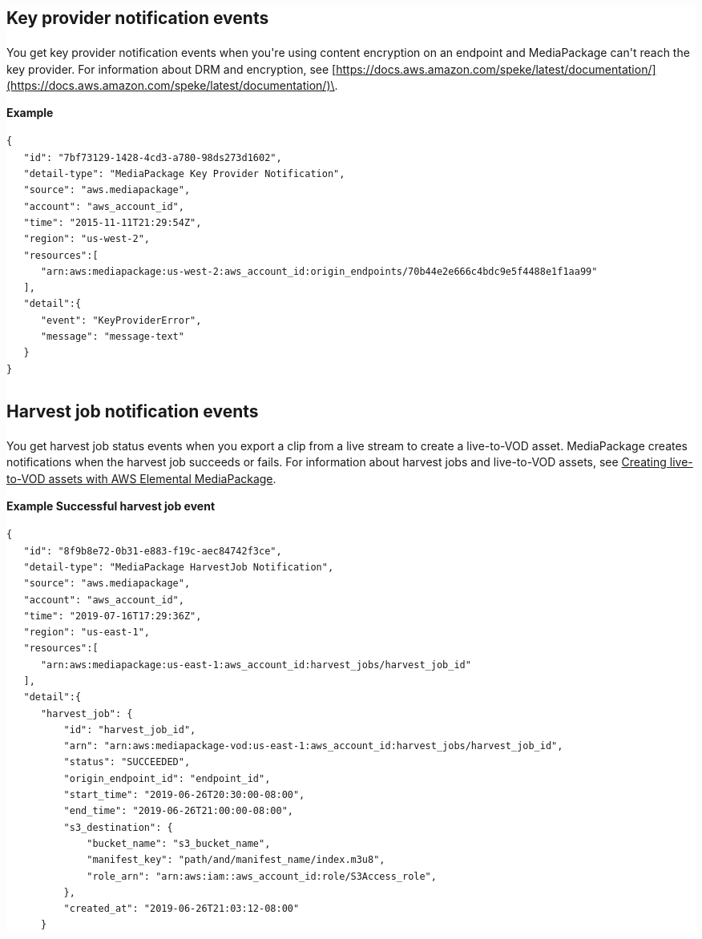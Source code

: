 ## Key provider notification events<a name="key-provider-state-events"></a>

You get key provider notification events when you're using content encryption on an endpoint and MediaPackage can't reach the key provider\. For information about DRM and encryption, see [https://docs.aws.amazon.com/speke/latest/documentation/](https://docs.aws.amazon.com/speke/latest/documentation/)\.

**Example**  

```
{
   "id": "7bf73129-1428-4cd3-a780-98ds273d1602",
   "detail-type": "MediaPackage Key Provider Notification",
   "source": "aws.mediapackage",
   "account": "aws_account_id",
   "time": "2015-11-11T21:29:54Z",
   "region": "us-west-2",
   "resources":[
      "arn:aws:mediapackage:us-west-2:aws_account_id:origin_endpoints/70b44e2e666c4bdc9e5f4488e1f1aa99"
   ],
   "detail":{
      "event": "KeyProviderError",
      "message": "message-text"
   }
}
```

## Harvest job notification events<a name="hj-status-events"></a>

You get harvest job status events when you export a clip from a live stream to create a live\-to\-VOD asset\. MediaPackage creates notifications when the harvest job succeeds or fails\. For information about harvest jobs and live\-to\-VOD assets, see [Creating live\-to\-VOD assets with AWS Elemental MediaPackage](ltov.md)\.

**Example Successful harvest job event**  

```
{
   "id": "8f9b8e72-0b31-e883-f19c-aec84742f3ce",
   "detail-type": "MediaPackage HarvestJob Notification",
   "source": "aws.mediapackage",
   "account": "aws_account_id",
   "time": "2019-07-16T17:29:36Z",
   "region": "us-east-1",
   "resources":[
      "arn:aws:mediapackage:us-east-1:aws_account_id:harvest_jobs/harvest_job_id"
   ],
   "detail":{
      "harvest_job": {
          "id": "harvest_job_id",
          "arn": "arn:aws:mediapackage-vod:us-east-1:aws_account_id:harvest_jobs/harvest_job_id",
          "status": "SUCCEEDED",
          "origin_endpoint_id": "endpoint_id",
          "start_time": "2019-06-26T20:30:00-08:00",
          "end_time": "2019-06-26T21:00:00-08:00",
          "s3_destination": {
              "bucket_name": "s3_bucket_name",
              "manifest_key": "path/and/manifest_name/index.m3u8",
              "role_arn": "arn:aws:iam::aws_account_id:role/S3Access_role",
          },
          "created_at": "2019-06-26T21:03:12-08:00"
      }
```
